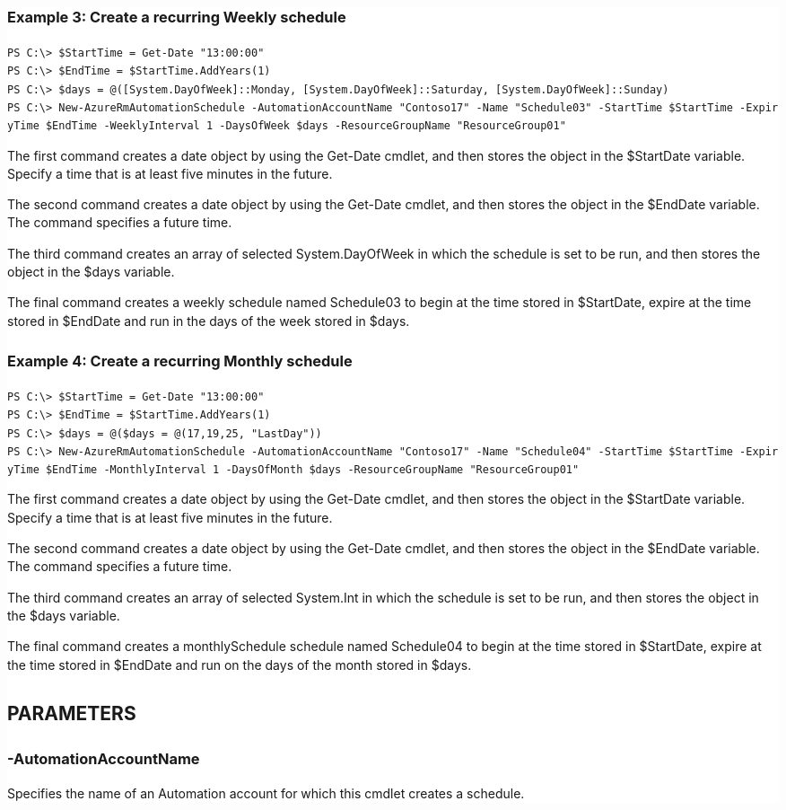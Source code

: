 ### Example 3: Create a recurring Weekly schedule
```
PS C:\> $StartTime = Get-Date "13:00:00"
PS C:\> $EndTime = $StartTime.AddYears(1)
PS C:\> $days = @([System.DayOfWeek]::Monday, [System.DayOfWeek]::Saturday, [System.DayOfWeek]::Sunday)
PS C:\> New-AzureRmAutomationSchedule -AutomationAccountName "Contoso17" -Name "Schedule03" -StartTime $StartTime -ExpiryTime $EndTime -WeeklyInterval 1 -DaysOfWeek $days -ResourceGroupName "ResourceGroup01"
```

The first command creates a date object by using the Get-Date cmdlet, and then stores the object in the $StartDate variable.
Specify a time that is at least five minutes in the future.

The second command creates a date object by using the Get-Date cmdlet, and then stores the object in the $EndDate variable.
The command specifies a future time.

The third command creates an array of selected System.DayOfWeek in which the schedule is set to be run, and then stores the object in the $days variable.

The final command creates a weekly schedule named Schedule03 to begin at the time stored in $StartDate, expire at the time stored in $EndDate and run in the days of the week stored in $days.

### Example 4: Create a recurring Monthly schedule
```
PS C:\> $StartTime = Get-Date "13:00:00"
PS C:\> $EndTime = $StartTime.AddYears(1)
PS C:\> $days = @($days = @(17,19,25, "LastDay"))
PS C:\> New-AzureRmAutomationSchedule -AutomationAccountName "Contoso17" -Name "Schedule04" -StartTime $StartTime -ExpiryTime $EndTime -MonthlyInterval 1 -DaysOfMonth $days -ResourceGroupName "ResourceGroup01"
```

The first command creates a date object by using the Get-Date cmdlet, and then stores the object in the $StartDate variable.
Specify a time that is at least five minutes in the future.

The second command creates a date object by using the Get-Date cmdlet, and then stores the object in the $EndDate variable.
The command specifies a future time.

The third command creates an array of selected System.Int in which the schedule is set to be run, and then stores the object in the $days variable.

The final command creates a monthlySchedule schedule named Schedule04 to begin at the time stored in $StartDate, expire at the time stored in $EndDate and run on the days of the month stored in $days.

## PARAMETERS

### -AutomationAccountName
Specifies the name of an Automation account for which this cmdlet creates a schedule.
